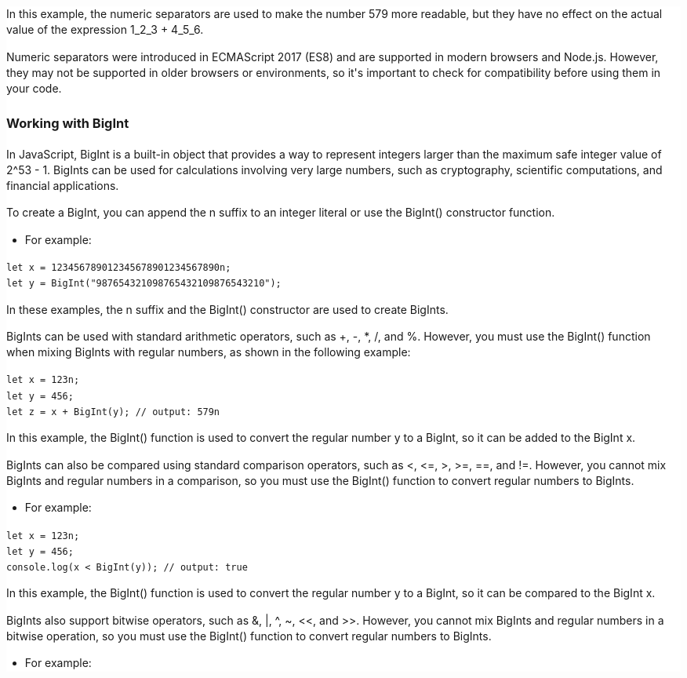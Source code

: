 In this example, the numeric separators are used to make the number 579 more readable, but they have no effect on the actual value of the expression 1_2_3 + 4_5_6.

Numeric separators were introduced in ECMAScript 2017 (ES8) and are supported in modern browsers and Node.js. However, they may not be supported in older browsers or environments, so it's important to check for compatibility before using them in your code.

### Working with BigInt

In JavaScript, BigInt is a built-in object that provides a way to represent integers larger than the maximum safe integer value of 2^53 - 1. BigInts can be used for calculations involving very large numbers, such as cryptography, scientific computations, and financial applications.

To create a BigInt, you can append the n suffix to an integer literal or use the BigInt() constructor function.

- For example:

```
let x = 123456789012345678901234567890n;
let y = BigInt("987654321098765432109876543210");
```

In these examples, the n suffix and the BigInt() constructor are used to create BigInts.

BigInts can be used with standard arithmetic operators, such as +, -, \*, /, and %. However, you must use the BigInt() function when mixing BigInts with regular numbers, as shown in the following example:

```
let x = 123n;
let y = 456;
let z = x + BigInt(y); // output: 579n
```

In this example, the BigInt() function is used to convert the regular number y to a BigInt, so it can be added to the BigInt x.

BigInts can also be compared using standard comparison operators, such as <, <=, >, >=, ==, and !=. However, you cannot mix BigInts and regular numbers in a comparison, so you must use the BigInt() function to convert regular numbers to BigInts.

- For example:

```
let x = 123n;
let y = 456;
console.log(x < BigInt(y)); // output: true
```

In this example, the BigInt() function is used to convert the regular number y to a BigInt, so it can be compared to the BigInt x.

BigInts also support bitwise operators, such as &, |, ^, ~, <<, and >>. However, you cannot mix BigInts and regular numbers in a bitwise operation, so you must use the BigInt() function to convert regular numbers to BigInts.

- For example:
